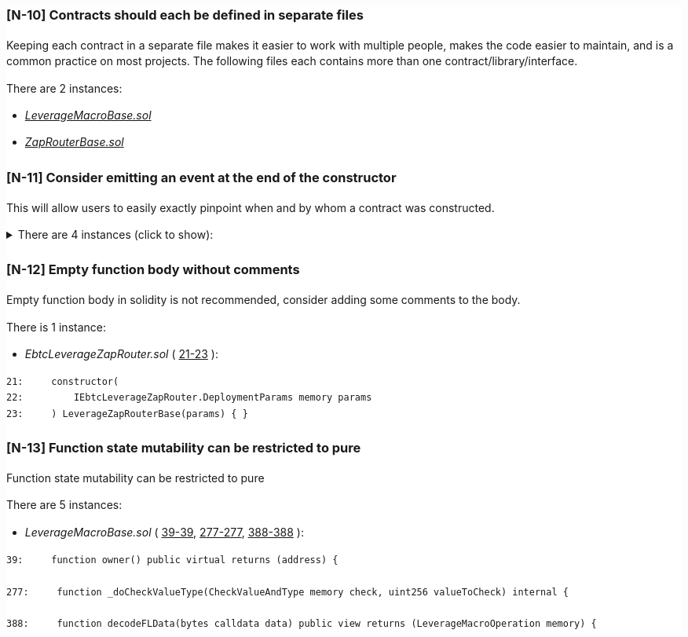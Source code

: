 ### [N-10] Contracts should each be defined in separate files

Keeping each contract in a separate file makes it easier to work with multiple people, makes the code easier to maintain, and is a common practice on most projects. The following files each contains more than one contract/library/interface.

There are 2 instances:

- [*LeverageMacroBase.sol*](https://github.com/code-423n4/2024-06-badger/blob/9173558ee1ac8a78a7ae0a39b97b50ff0dd9e0f8/ebtc-protocol/packages/contracts/contracts/LeverageMacroBase.sol)

- [*ZapRouterBase.sol*](https://github.com/code-423n4/2024-06-badger/blob/9173558ee1ac8a78a7ae0a39b97b50ff0dd9e0f8/ebtc-zap-router/src/ZapRouterBase.sol)

### [N-11] Consider emitting an event at the end of the constructor

This will allow users to easily exactly pinpoint when and by whom a contract was constructed.

<details><summary>There are 4 instances (click to show):</summary></details>

### [N-12] Empty function body without comments

Empty function body in solidity is not recommended, consider adding some comments to the body.

There is 1 instance:

- *EbtcLeverageZapRouter.sol* ( [21-23](https://github.com/code-423n4/2024-06-badger/blob/9173558ee1ac8a78a7ae0a39b97b50ff0dd9e0f8/ebtc-zap-router/src/EbtcLeverageZapRouter.sol#L21-L23) ):

```solidity
21:     constructor(
22:         IEbtcLeverageZapRouter.DeploymentParams memory params
23:     ) LeverageZapRouterBase(params) { }
```

### [N-13] Function state mutability can be restricted to pure

Function state mutability can be restricted to pure

There are 5 instances:

- *LeverageMacroBase.sol* ( [39-39](https://github.com/code-423n4/2024-06-badger/blob/9173558ee1ac8a78a7ae0a39b97b50ff0dd9e0f8/ebtc-protocol/packages/contracts/contracts/LeverageMacroBase.sol#L39-L39), [277-277](https://github.com/code-423n4/2024-06-badger/blob/9173558ee1ac8a78a7ae0a39b97b50ff0dd9e0f8/ebtc-protocol/packages/contracts/contracts/LeverageMacroBase.sol#L277-L277), [388-388](https://github.com/code-423n4/2024-06-badger/blob/9173558ee1ac8a78a7ae0a39b97b50ff0dd9e0f8/ebtc-protocol/packages/contracts/contracts/LeverageMacroBase.sol#L388-L388) ):

```solidity
39:     function owner() public virtual returns (address) {

277:     function _doCheckValueType(CheckValueAndType memory check, uint256 valueToCheck) internal {

388:     function decodeFLData(bytes calldata data) public view returns (LeverageMacroOperation memory) {
```
